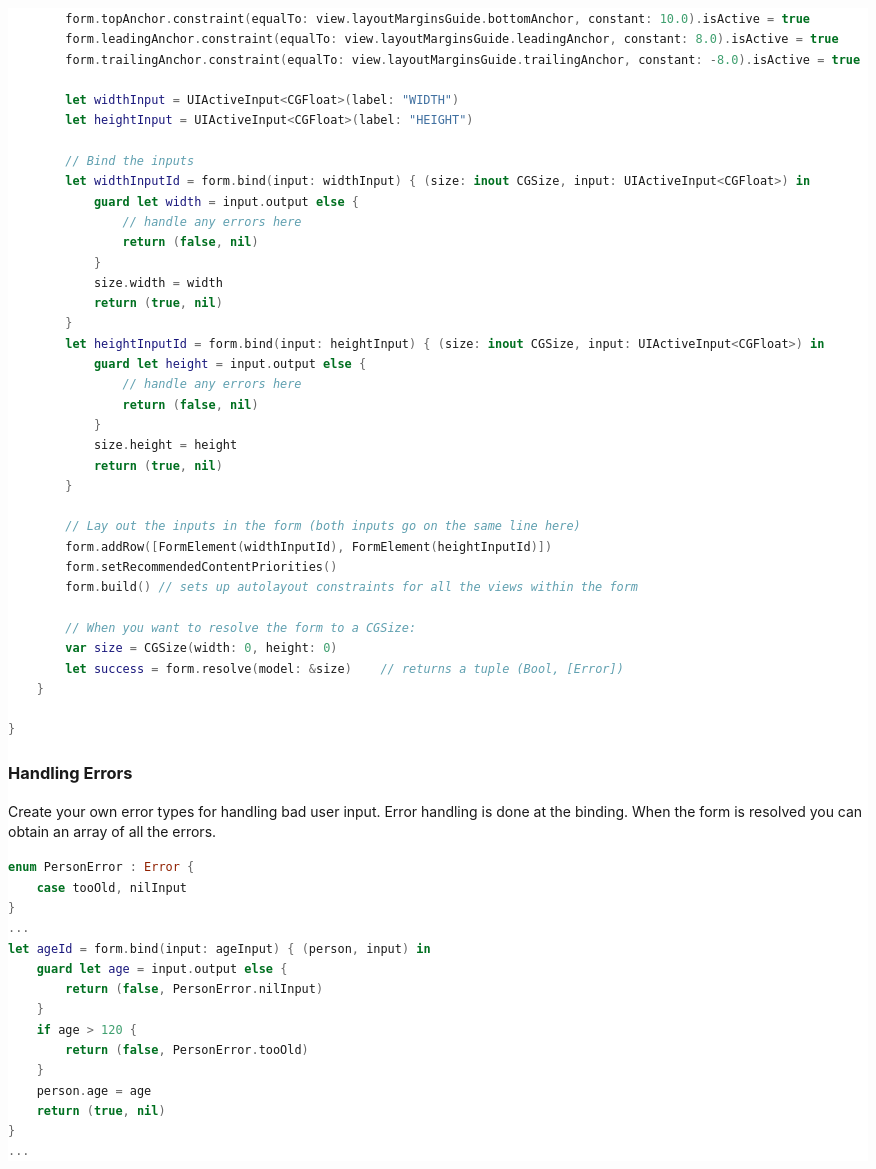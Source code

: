 ```swift
        form.topAnchor.constraint(equalTo: view.layoutMarginsGuide.bottomAnchor, constant: 10.0).isActive = true
        form.leadingAnchor.constraint(equalTo: view.layoutMarginsGuide.leadingAnchor, constant: 8.0).isActive = true
        form.trailingAnchor.constraint(equalTo: view.layoutMarginsGuide.trailingAnchor, constant: -8.0).isActive = true

        let widthInput = UIActiveInput<CGFloat>(label: "WIDTH")
        let heightInput = UIActiveInput<CGFloat>(label: "HEIGHT")

        // Bind the inputs
        let widthInputId = form.bind(input: widthInput) { (size: inout CGSize, input: UIActiveInput<CGFloat>) in
            guard let width = input.output else {
                // handle any errors here
                return (false, nil)
            }
            size.width = width
            return (true, nil)
        }
        let heightInputId = form.bind(input: heightInput) { (size: inout CGSize, input: UIActiveInput<CGFloat>) in
            guard let height = input.output else {
                // handle any errors here
                return (false, nil)
            }
            size.height = height
            return (true, nil)
        }

        // Lay out the inputs in the form (both inputs go on the same line here)
        form.addRow([FormElement(widthInputId), FormElement(heightInputId)])
        form.setRecommendedContentPriorities()
        form.build() // sets up autolayout constraints for all the views within the form

        // When you want to resolve the form to a CGSize:
        var size = CGSize(width: 0, height: 0)
        let success = form.resolve(model: &size)    // returns a tuple (Bool, [Error])
    }
    
}
```

### Handling Errors

Create your own error types for handling bad user input. Error handling is done at the binding.
When the form is resolved you can obtain an array of all the errors.

```swift
enum PersonError : Error {
    case tooOld, nilInput
}
...
let ageId = form.bind(input: ageInput) { (person, input) in
    guard let age = input.output else {
        return (false, PersonError.nilInput)
    }
    if age > 120 {
        return (false, PersonError.tooOld)
    }
    person.age = age
    return (true, nil)
}
...
```